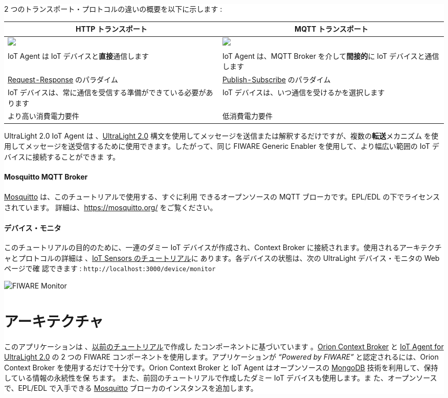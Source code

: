 2 つのトランスポート・プロトコルの違いの概要を以下に示します :

| HTTP トランスポート                                                                     | MQTT トランスポート                                                                               |
| --------------------------------------------------------------------------------------- | ------------------------------------------------------------------------------------------------- |
| ![](https://fiware.github.io/tutorials.IoT-over-MQTT/img/http.png)                      | ![](https://fiware.github.io/tutorials.IoT-over-MQTT/img/mqtt.png)                                |
| IoT Agent は IoT デバイスと**直接**通信します                                           | IoT Agent は、MQTT Broker を介して**間接的**に IoT デバイスと通信します                           |
| [Request-Response](https://en.wikipedia.org/wiki/Request%E2%80%93response) のパラダイム | [Publish-Subscribe](https://en.wikipedia.org/wiki/Publish%E2%80%93subscribe_pattern) のパラダイム |
| IoT デバイスは、常に通信を受信する準備ができている必要があります                        | IoT デバイスは、いつ通信を受けるかを選択します                                                    |
| より高い消費電力要件                                                                    | 低消費電力要件                                                                                    |

UltraLight 2.0 IoT Agent は
、[UltraLight 2.0](https://fiware-iotagent-ul.readthedocs.io/en/latest/usermanual/index.html#user-programmers-manual)
構文を使用してメッセージを送信または解釈するだけですが、複数の**転送**メカニズム
を使用してメッセージを送受信するために使用できます。したがって、同じ FIWARE
Generic Enabler を使用して、より幅広い範囲の IoT デバイスに接続することができま
す。

#### Mosquitto MQTT Broker

[Mosquitto](https://mosquitto.org/) は、このチュートリアルで使用する、すぐに利用
できるオープンソースの MQTT ブローカです。EPL/EDL の下でライセンスされています。
詳細は、https://mosquitto.org/ をご覧ください。

#### デバイス・モニタ

このチュートリアルの目的のために、一連のダミー IoT デバイスが作成され、Context
Broker に接続されます。使用されるアーキテクチャとプロトコルの詳細は
、[IoT Sensors のチュートリアル](https://github.com/FIWARE/tutorials.IoT-Sensors/tree/NGSI-v2)に
あります。各デバイスの状態は、次の UltraLight デバイス・モニタの Web ページで確
認できます : `http://localhost:3000/device/monitor`

![FIWARE Monitor](https://fiware.github.io/tutorials.IoT-over-MQTT/img/device-monitor.png)

<a name="architecture"></a>

# アーキテクチャ

このアプリケーションは
、[以前のチュートリアル](https://github.com/FIWARE/tutorials.IoT-Agent/)で作成し
たコンポーネントに基づいています
。[Orion Context Broker](https://fiware-orion.readthedocs.io/en/latest/) と
[IoT Agent for UltraLight 2.0](https://fiware-iotagent-ul.readthedocs.io/en/latest/)
の 2 つの FIWARE コンポーネントを使用します。アプリケーションが _“Powered by
FIWARE”_ と認定されるには、Orion Context Broker を使用するだけで十分です。Orion
Context Broker と IoT Agent はオープンソースの
[MongoDB](https://www.mongodb.com/) 技術を利用して、保持している情報の永続性を保
ちます。 また、前回のチュートリアルで作成したダミー IoT デバイスも使用します。ま
た、オープンソースで、EPL/EDL で入手できる [Mosquitto](https://mosquitto.org/)
ブローカのインスタンスを追加します。
